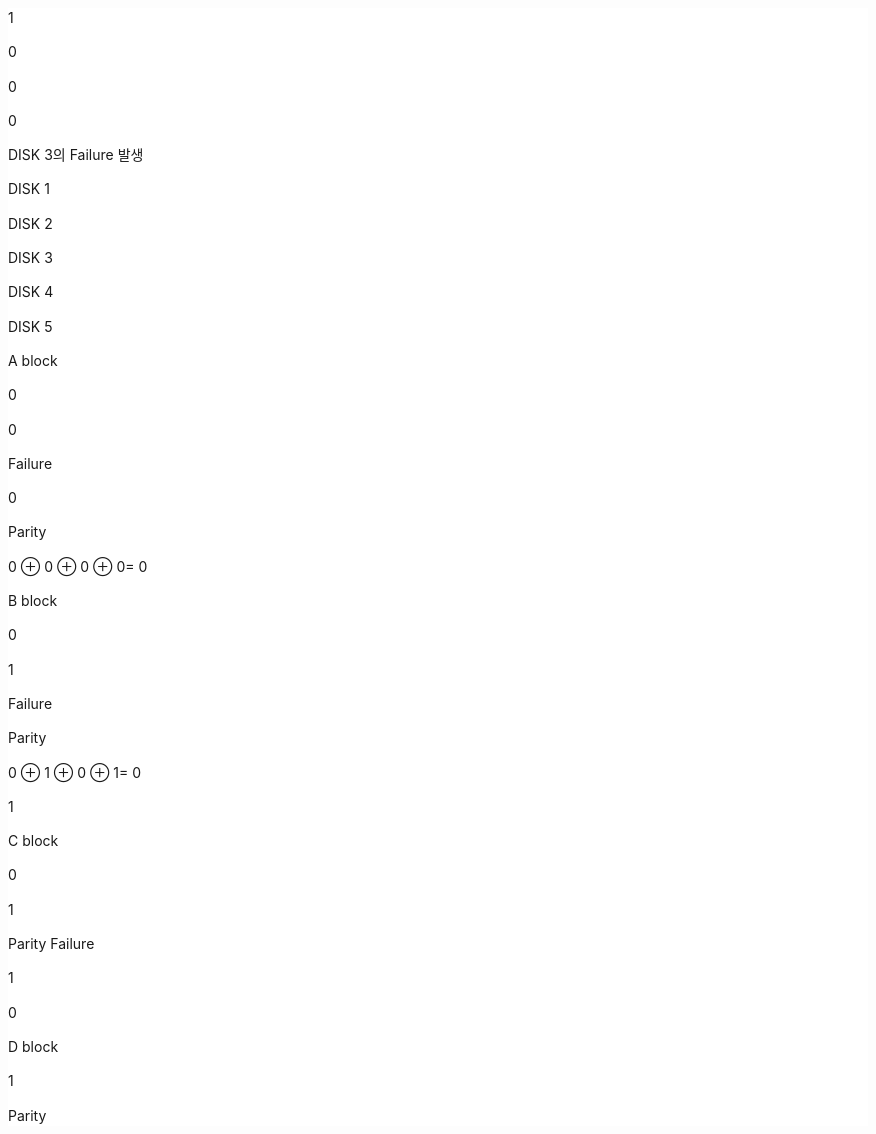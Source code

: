 1

0

0

0

DISK 3의 Failure 발생

DISK 1

DISK 2

DISK 3

DISK 4

DISK 5

A block

0

0

Failure

0

Parity

0 ⊕ 0 ⊕ 0 ⊕ 0= 0

B block

0

1

Failure

Parity

0 ⊕ 1 ⊕ 0 ⊕ 1= 0

1

C block

0

1

Parity Failure

1

0

D block

1

Parity
